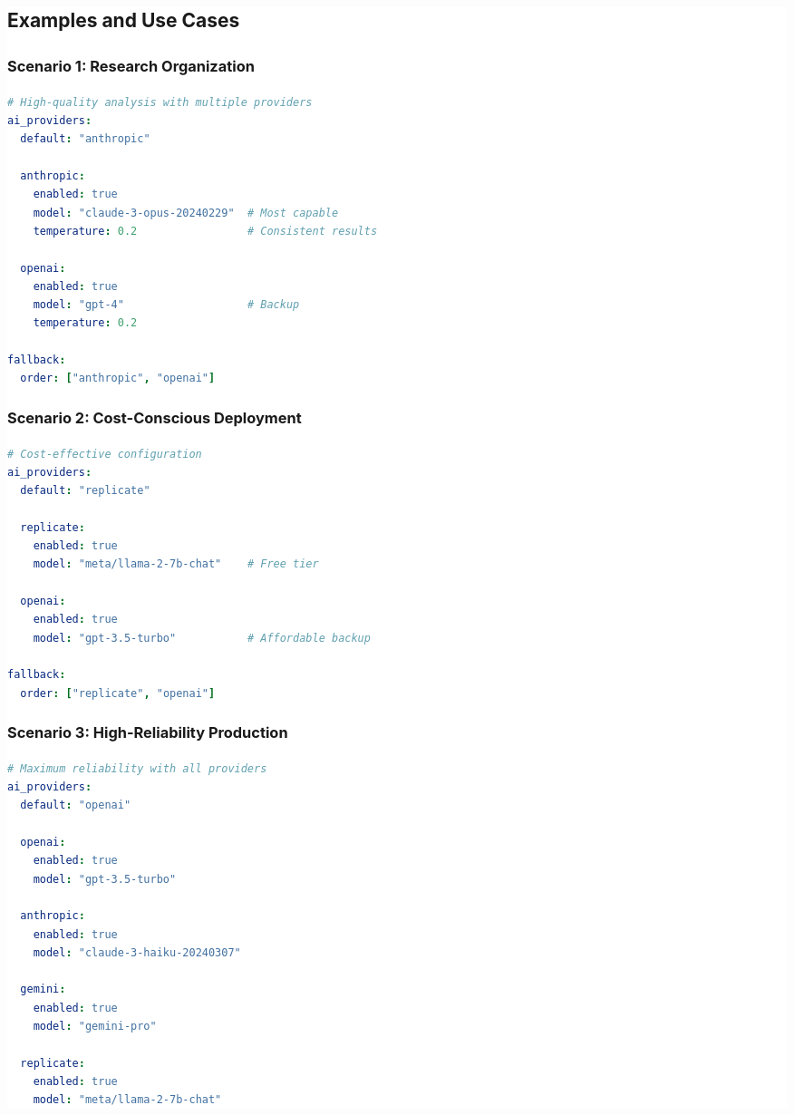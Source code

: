 ## Examples and Use Cases

### Scenario 1: Research Organization

```yaml
# High-quality analysis with multiple providers
ai_providers:
  default: "anthropic"
  
  anthropic:
    enabled: true
    model: "claude-3-opus-20240229"  # Most capable
    temperature: 0.2                 # Consistent results
    
  openai:
    enabled: true
    model: "gpt-4"                   # Backup
    temperature: 0.2
    
fallback:
  order: ["anthropic", "openai"]
```

### Scenario 2: Cost-Conscious Deployment

```yaml
# Cost-effective configuration
ai_providers:
  default: "replicate"
  
  replicate:
    enabled: true
    model: "meta/llama-2-7b-chat"    # Free tier
    
  openai:
    enabled: true
    model: "gpt-3.5-turbo"           # Affordable backup
    
fallback:
  order: ["replicate", "openai"]
```

### Scenario 3: High-Reliability Production

```yaml
# Maximum reliability with all providers
ai_providers:
  default: "openai"
  
  openai:
    enabled: true
    model: "gpt-3.5-turbo"
    
  anthropic:
    enabled: true
    model: "claude-3-haiku-20240307"
    
  gemini:
    enabled: true
    model: "gemini-pro"
    
  replicate:
    enabled: true
    model: "meta/llama-2-7b-chat"
```